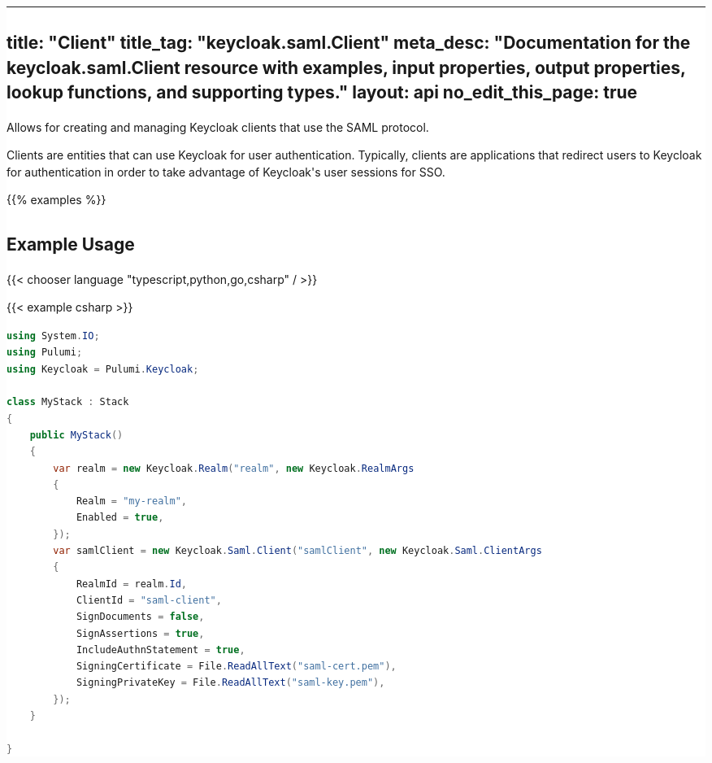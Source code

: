 
---
title: "Client"
title_tag: "keycloak.saml.Client"
meta_desc: "Documentation for the keycloak.saml.Client resource with examples, input properties, output properties, lookup functions, and supporting types."
layout: api
no_edit_this_page: true
---






Allows for creating and managing Keycloak clients that use the SAML protocol.

Clients are entities that can use Keycloak for user authentication. Typically, clients are applications that redirect users
to Keycloak for authentication in order to take advantage of Keycloak's user sessions for SSO.

{{% examples %}}

## Example Usage

{{< chooser language "typescript,python,go,csharp" / >}}





{{< example csharp >}}

```csharp
using System.IO;
using Pulumi;
using Keycloak = Pulumi.Keycloak;

class MyStack : Stack
{
    public MyStack()
    {
        var realm = new Keycloak.Realm("realm", new Keycloak.RealmArgs
        {
            Realm = "my-realm",
            Enabled = true,
        });
        var samlClient = new Keycloak.Saml.Client("samlClient", new Keycloak.Saml.ClientArgs
        {
            RealmId = realm.Id,
            ClientId = "saml-client",
            SignDocuments = false,
            SignAssertions = true,
            IncludeAuthnStatement = true,
            SigningCertificate = File.ReadAllText("saml-cert.pem"),
            SigningPrivateKey = File.ReadAllText("saml-key.pem"),
        });
    }

}
```
